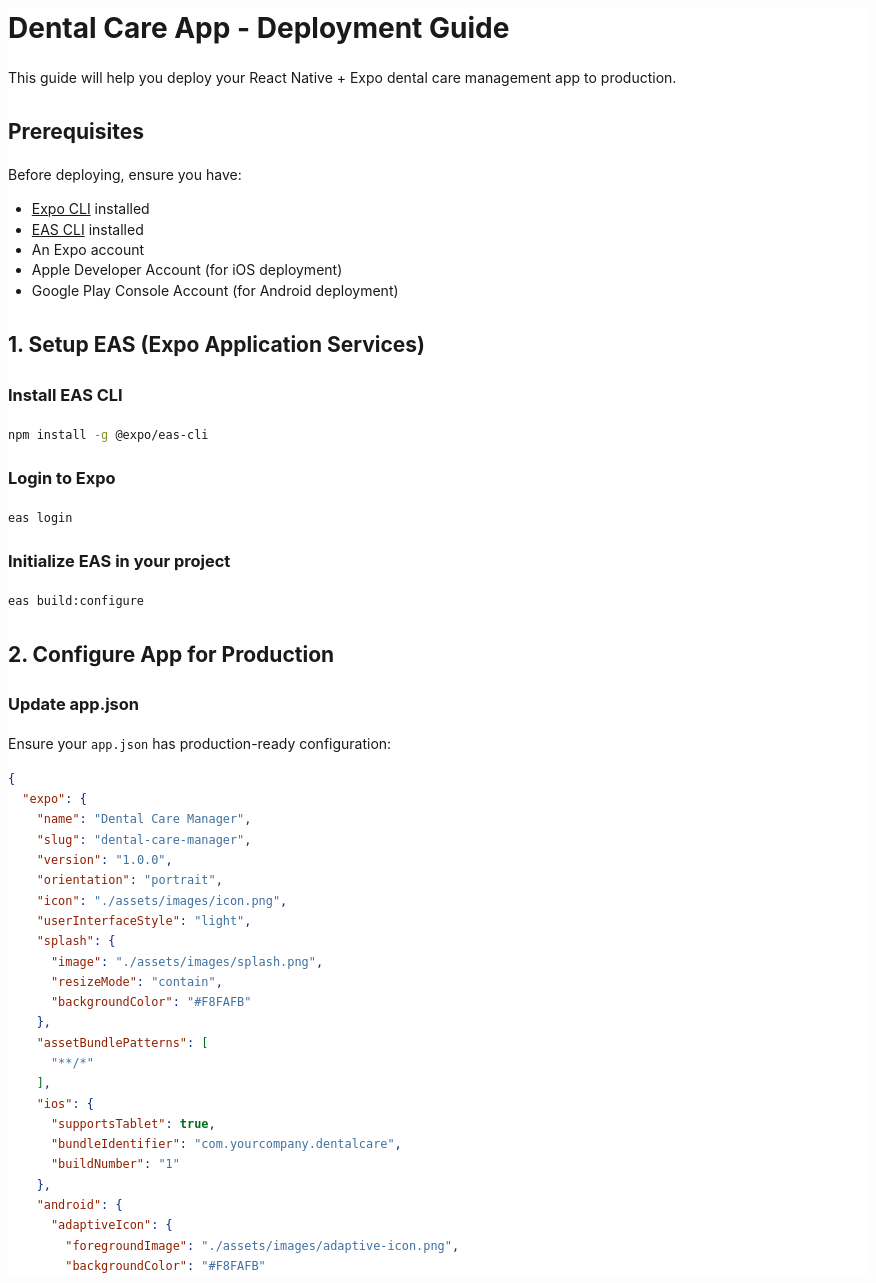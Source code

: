 
# Dental Care App - Deployment Guide

This guide will help you deploy your React Native + Expo dental care management app to production.

## Prerequisites

Before deploying, ensure you have:
- [Expo CLI](https://docs.expo.dev/get-started/installation/) installed
- [EAS CLI](https://docs.expo.dev/build/setup/) installed
- An Expo account
- Apple Developer Account (for iOS deployment)
- Google Play Console Account (for Android deployment)

## 1. Setup EAS (Expo Application Services)

### Install EAS CLI
```bash
npm install -g @expo/eas-cli
```

### Login to Expo
```bash
eas login
```

### Initialize EAS in your project
```bash
eas build:configure
```

## 2. Configure App for Production

### Update app.json
Ensure your `app.json` has production-ready configuration:

```json
{
  "expo": {
    "name": "Dental Care Manager",
    "slug": "dental-care-manager",
    "version": "1.0.0",
    "orientation": "portrait",
    "icon": "./assets/images/icon.png",
    "userInterfaceStyle": "light",
    "splash": {
      "image": "./assets/images/splash.png",
      "resizeMode": "contain",
      "backgroundColor": "#F8FAFB"
    },
    "assetBundlePatterns": [
      "**/*"
    ],
    "ios": {
      "supportsTablet": true,
      "bundleIdentifier": "com.yourcompany.dentalcare",
      "buildNumber": "1"
    },
    "android": {
      "adaptiveIcon": {
        "foregroundImage": "./assets/images/adaptive-icon.png",
        "backgroundColor": "#F8FAFB"
```